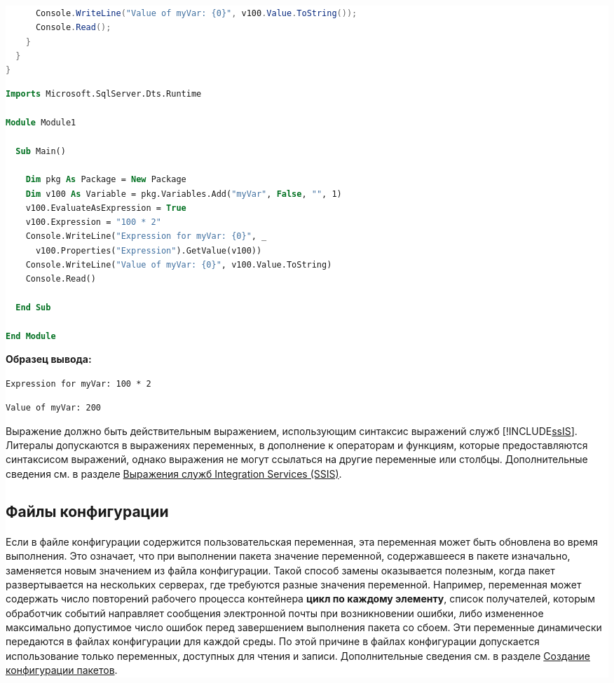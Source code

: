 ```csharp
      Console.WriteLine("Value of myVar: {0}", v100.Value.ToString());
      Console.Read();
    }
  }
}
```

```vb
Imports Microsoft.SqlServer.Dts.Runtime

Module Module1

  Sub Main()

    Dim pkg As Package = New Package
    Dim v100 As Variable = pkg.Variables.Add("myVar", False, "", 1)
    v100.EvaluateAsExpression = True
    v100.Expression = "100 * 2"
    Console.WriteLine("Expression for myVar: {0}", _
      v100.Properties("Expression").GetValue(v100))
    Console.WriteLine("Value of myVar: {0}", v100.Value.ToString)
    Console.Read()

  End Sub

End Module
```

 **Образец вывода:**

 `Expression for myVar: 100 * 2`

 `Value of myVar: 200`

 Выражение должно быть действительным выражением, использующим синтаксис выражений служб [!INCLUDE[ssIS](../../includes/ssis-md.md)]. Литералы допускаются в выражениях переменных, в дополнение к операторам и функциям, которые предоставляются синтаксисом выражений, однако выражения не могут ссылаться на другие переменные или столбцы. Дополнительные сведения см. в разделе [Выражения служб Integration Services (SSIS)](../expressions/integration-services-ssis-expressions.md).

## <a name="configuration-files"></a>Файлы конфигурации
 Если в файле конфигурации содержится пользовательская переменная, эта переменная может быть обновлена во время выполнения. Это означает, что при выполнении пакета значение переменной, содержавшееся в пакете изначально, заменяется новым значением из файла конфигурации. Такой способ замены оказывается полезным, когда пакет развертывается на нескольких серверах, где требуются разные значения переменной. Например, переменная может содержать число повторений рабочего процесса контейнера **цикл по каждому элементу**, список получателей, которым обработчик событий направляет сообщения электронной почты при возникновении ошибки, либо измененное максимально допустимое число ошибок перед завершением выполнения пакета со сбоем. Эти переменные динамически передаются в файлах конфигурации для каждой среды. По этой причине в файлах конфигурации допускается использование только переменных, доступных для чтения и записи. Дополнительные сведения см. в разделе [Создание конфигурации пакетов](../create-package-configurations.md).
